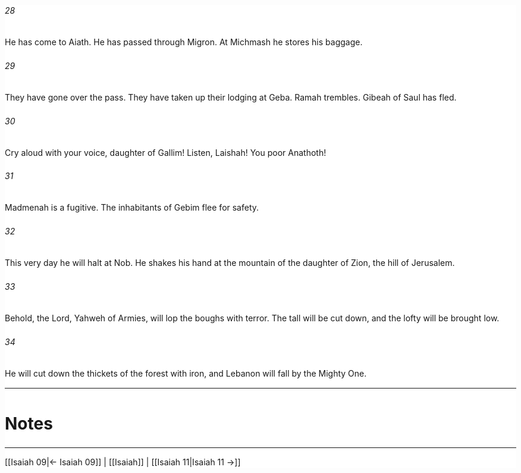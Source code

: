 ###### 28 
He has come to Aiath. He has passed through Migron. At Michmash he stores his baggage. 

###### 29 
They have gone over the pass. They have taken up their lodging at Geba. Ramah trembles. Gibeah of Saul has fled. 

###### 30 
Cry aloud with your voice, daughter of Gallim! Listen, Laishah! You poor Anathoth! 

###### 31 
Madmenah is a fugitive. The inhabitants of Gebim flee for safety. 

###### 32 
This very day he will halt at Nob. He shakes his hand at the mountain of the daughter of Zion, the hill of Jerusalem. 

###### 33 
Behold, the Lord, Yahweh of Armies, will lop the boughs with terror. The tall will be cut down, and the lofty will be brought low. 

###### 34 
He will cut down the thickets of the forest with iron, and Lebanon will fall by the Mighty One.

---
# Notes


***
[[Isaiah 09|← Isaiah 09]] | [[Isaiah]] | [[Isaiah 11|Isaiah 11 →]]
